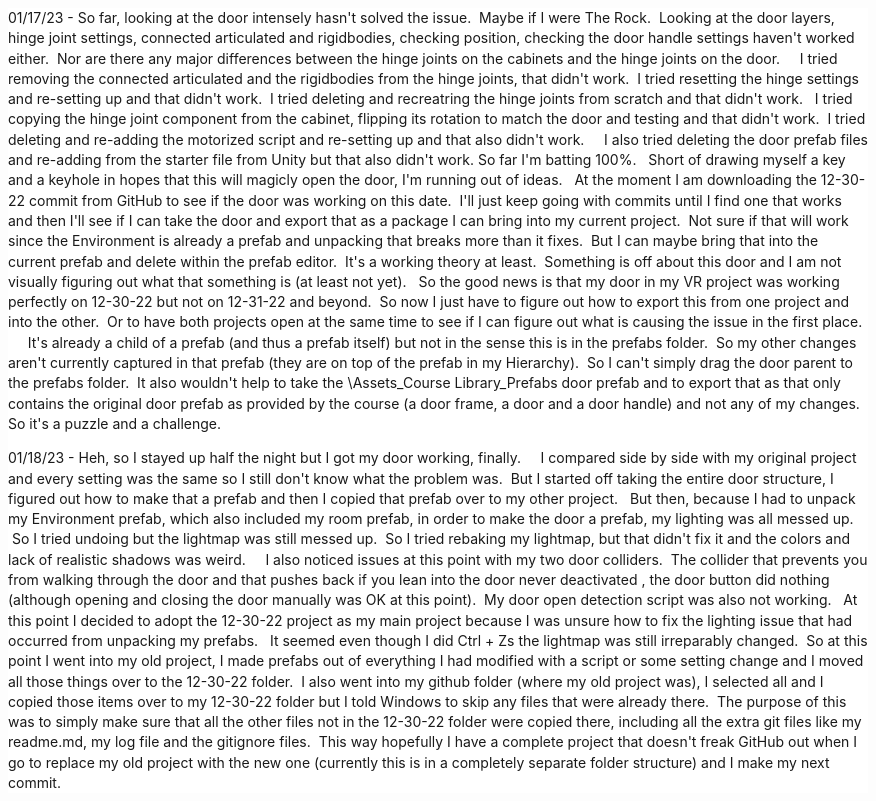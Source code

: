 01/17/23 -
So far, looking at the door intensely hasn't solved the issue.  Maybe if I were The Rock.  Looking at the door layers, hinge joint settings, connected articulated and rigidbodies, checking position, checking the door handle settings haven't worked either.  Nor are there any major differences between the hinge joints on the cabinets and the hinge joints on the door.  
 
I tried removing the connected articulated and the rigidbodies from the hinge joints, that didn't work.  I tried resetting the hinge settings and re-setting up and that didn't work.  I tried deleting and recreatring the hinge joints from scratch and that didn't work.  
I tried copying the hinge joint component from the cabinet, flipping its rotation to match the door and testing and that didn't work.  I tried deleting and re-adding the motorized script and re-setting up and that also didn't work.  
 
I also tried deleting the door prefab files and re-adding from the starter file from Unity but that also didn't work.  So far I'm batting 100%.
 
Short of drawing myself a key and a keyhole in hopes that this will magicly open the door, I'm running out of ideas.
 
At the moment I am downloading the 12-30-22 commit from GitHub to see if the door was working on this date.  I'll just keep going with commits until I find one that works and then I'll see if I can take the door and export that as a package I can bring into my current project.  Not sure if that will work since the Environment is already a prefab and unpacking that breaks more than it fixes.  But I can maybe bring that into the current prefab and delete within the prefab editor.  It's a working theory at least.  Something is off about this door and I am not visually figuring out what that something is (at least not yet).
 
So the good news is that my door in my VR project was working perfectly on 12-30-22 but not on 12-31-22 and beyond.  So now I just have to figure out how to export this from one project and into the other.  Or to have both projects open at the same time to see if I can figure out what is causing the issue in the first place.   
 
It's already a child of a prefab (and thus a prefab itself) but not in the sense this is in the prefabs folder.  So my other changes aren't currently captured in that prefab (they are on top of the prefab in my Hierarchy).  So I can't simply drag the door parent to the prefabs folder.  It also wouldn't help to take the \Assets\_Course Library\_Prefabs door prefab and to export that as that only contains the original door prefab as provided by the course (a door frame, a door and a door handle) and not any of my changes.  So it's a puzzle and a challenge.

01/18/23 -
Heh, so I stayed up half the night but I got my door working, finally.  
 
I compared side by side with my original project and every setting was the same so I still don't know what the problem was.  But I started off taking the entire door structure, I figured out how to make that a prefab and then I copied that prefab over to my other project.  
But then, because I had to unpack my Environment prefab, which also included my room prefab, in order to make the door a prefab, my lighting was all messed up.  So I tried undoing but the lightmap was still messed up.  So I tried rebaking my lightmap, but that didn't fix it and the colors and lack of realistic shadows was weird.  
 
I also noticed issues at this point with my two door colliders.  The collider that prevents you from walking through the door and that pushes back if you lean into the door never deactivated , the door button did nothing (although opening and closing the door manually was OK at this point).  My door open detection script was also not working.
 
At this point I decided to adopt the 12-30-22 project as my main project because I was unsure how to fix the lighting issue that had occurred from unpacking my prefabs.  
It seemed even though I did Ctrl + Zs the lightmap was still irreparably changed.  So at this point I went into my old project, I made prefabs out of everything I had modified with a script or some setting change and I moved all those things over to the 12-30-22 folder.  I also went into my github folder (where my old project was), I selected all and I copied those items over to my 12-30-22 folder but I told Windows to skip any files that were already there.  The purpose of this was to simply make sure that all the other files not in the 12-30-22 folder were copied there, including all the extra git files like my readme.md, my log file and the gitignore files.  This way hopefully I have a complete project that doesn't freak GitHub out when I go to replace my old project with the new one (currently this is in a completely separate folder structure) and I make my next commit.
 